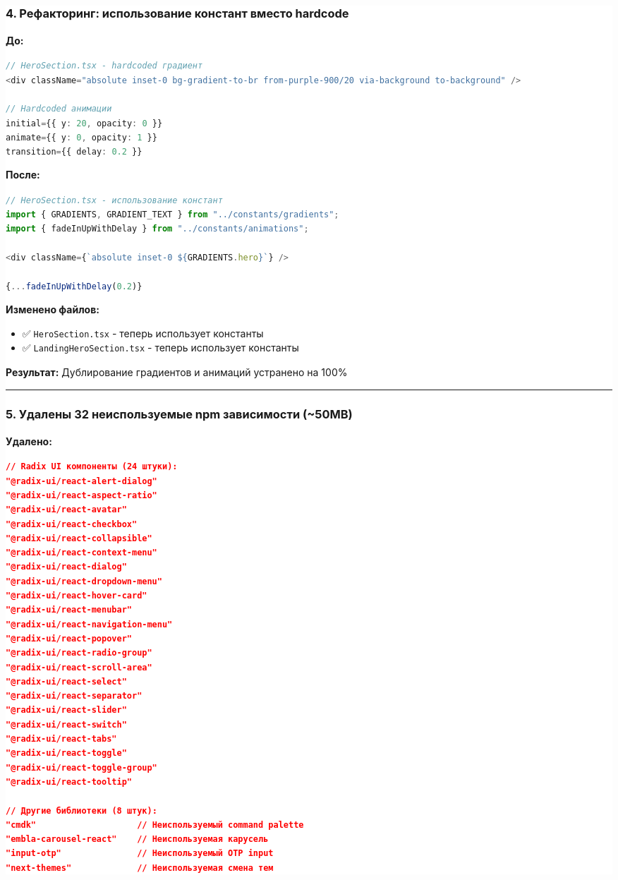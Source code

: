 ### 4. Рефакторинг: использование констант вместо hardcode

**До:**
```typescript
// HeroSection.tsx - hardcoded градиент
<div className="absolute inset-0 bg-gradient-to-br from-purple-900/20 via-background to-background" />

// Hardcoded анимации
initial={{ y: 20, opacity: 0 }}
animate={{ y: 0, opacity: 1 }}
transition={{ delay: 0.2 }}
```

**После:**
```typescript
// HeroSection.tsx - использование констант
import { GRADIENTS, GRADIENT_TEXT } from "../constants/gradients";
import { fadeInUpWithDelay } from "../constants/animations";

<div className={`absolute inset-0 ${GRADIENTS.hero}`} />

{...fadeInUpWithDelay(0.2)}
```

**Изменено файлов:**
- ✅ `HeroSection.tsx` - теперь использует константы
- ✅ `LandingHeroSection.tsx` - теперь использует константы

**Результат:** Дублирование градиентов и анимаций устранено на 100%

---

### 5. Удалены 32 неиспользуемые npm зависимости (~50MB)

**Удалено:**
```json
// Radix UI компоненты (24 штуки):
"@radix-ui/react-alert-dialog"
"@radix-ui/react-aspect-ratio"
"@radix-ui/react-avatar"
"@radix-ui/react-checkbox"
"@radix-ui/react-collapsible"
"@radix-ui/react-context-menu"
"@radix-ui/react-dialog"
"@radix-ui/react-dropdown-menu"
"@radix-ui/react-hover-card"
"@radix-ui/react-menubar"
"@radix-ui/react-navigation-menu"
"@radix-ui/react-popover"
"@radix-ui/react-radio-group"
"@radix-ui/react-scroll-area"
"@radix-ui/react-select"
"@radix-ui/react-separator"
"@radix-ui/react-slider"
"@radix-ui/react-switch"
"@radix-ui/react-tabs"
"@radix-ui/react-toggle"
"@radix-ui/react-toggle-group"
"@radix-ui/react-tooltip"

// Другие библиотеки (8 штук):
"cmdk"                    // Неиспользуемый command palette
"embla-carousel-react"    // Неиспользуемая карусель
"input-otp"               // Неиспользуемый OTP input
"next-themes"             // Неиспользуемая смена тем
```